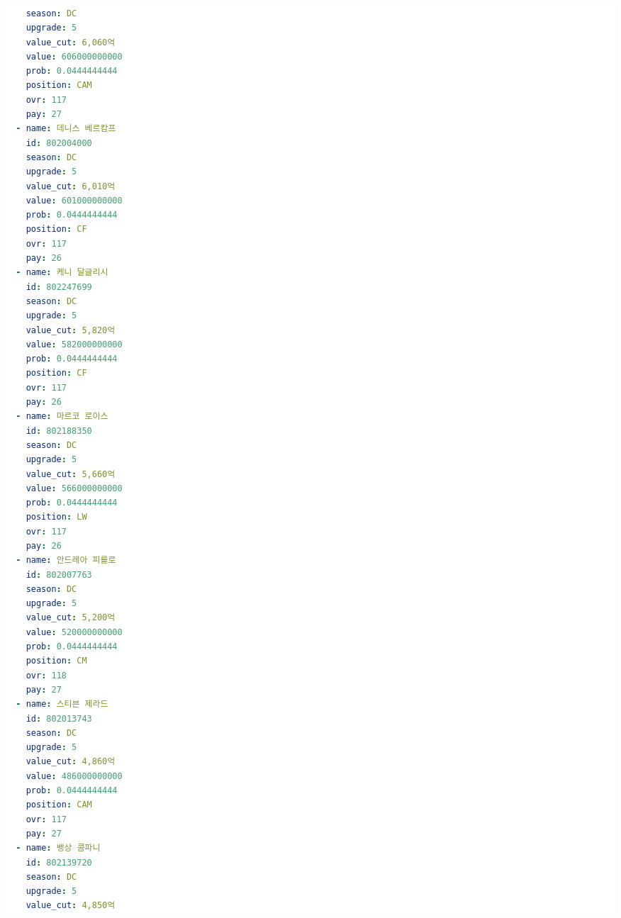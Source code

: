 ```yaml
    season: DC
    upgrade: 5
    value_cut: 6,060억
    value: 606000000000
    prob: 0.0444444444
    position: CAM
    ovr: 117
    pay: 27
  - name: 데니스 베르캄프
    id: 802004000
    season: DC
    upgrade: 5
    value_cut: 6,010억
    value: 601000000000
    prob: 0.0444444444
    position: CF
    ovr: 117
    pay: 26
  - name: 케니 달글리시
    id: 802247699
    season: DC
    upgrade: 5
    value_cut: 5,820억
    value: 582000000000
    prob: 0.0444444444
    position: CF
    ovr: 117
    pay: 26
  - name: 마르코 로이스
    id: 802188350
    season: DC
    upgrade: 5
    value_cut: 5,660억
    value: 566000000000
    prob: 0.0444444444
    position: LW
    ovr: 117
    pay: 26
  - name: 안드레아 피를로
    id: 802007763
    season: DC
    upgrade: 5
    value_cut: 5,200억
    value: 520000000000
    prob: 0.0444444444
    position: CM
    ovr: 118
    pay: 27
  - name: 스티븐 제라드
    id: 802013743
    season: DC
    upgrade: 5
    value_cut: 4,860억
    value: 486000000000
    prob: 0.0444444444
    position: CAM
    ovr: 117
    pay: 27
  - name: 뱅상 콤파니
    id: 802139720
    season: DC
    upgrade: 5
    value_cut: 4,850억
```